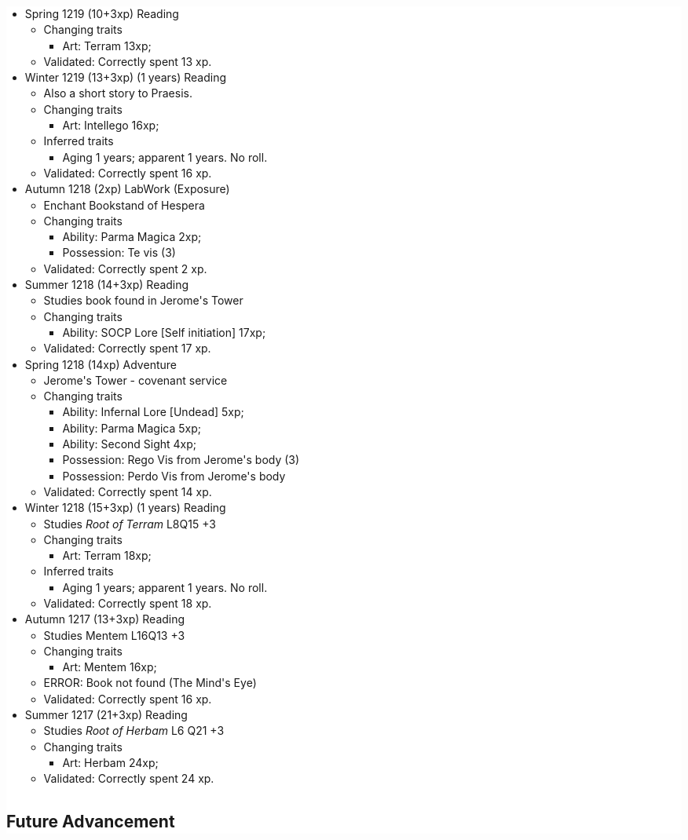 + Spring 1219 (10+3xp) Reading
    + Changing traits
        + Art: Terram 13xp; 
    + Validated: Correctly spent 13 xp.
+ Winter 1219 (13+3xp) (1 years) Reading
    + Also a short story to Praesis.
    + Changing traits
        + Art: Intellego 16xp; 
    + Inferred traits
        + Aging 1 years; apparent 1 years. No roll. 
    + Validated: Correctly spent 16 xp.
+ Autumn 1218 (2xp) LabWork (Exposure)
    + Enchant Bookstand of Hespera
    + Changing traits
        + Ability: Parma Magica 2xp; 
        + Possession: Te vis (3)
    + Validated: Correctly spent 2 xp.
+ Summer 1218 (14+3xp) Reading
    + Studies book found in Jerome's Tower
    + Changing traits
        + Ability: SOCP Lore [Self initiation] 17xp; 
    + Validated: Correctly spent 17 xp.
+ Spring 1218 (14xp) Adventure
    + Jerome's Tower - covenant service
    + Changing traits
        + Ability: Infernal Lore [Undead] 5xp; 
        + Ability: Parma Magica 5xp; 
        + Ability: Second Sight 4xp; 
        + Possession: Rego Vis from Jerome's body (3)
        + Possession: Perdo Vis from Jerome's body
    + Validated: Correctly spent 14 xp.
+ Winter 1218 (15+3xp) (1 years) Reading
    + Studies *Root of Terram* L8Q15 +3
    + Changing traits
        + Art: Terram 18xp; 
    + Inferred traits
        + Aging 1 years; apparent 1 years. No roll. 
    + Validated: Correctly spent 18 xp.
+ Autumn 1217 (13+3xp) Reading
    + Studies Mentem L16Q13 +3
    + Changing traits
        + Art: Mentem 16xp; 
    + ERROR: Book not found (The Mind's Eye)
    + Validated: Correctly spent 16 xp.
+ Summer 1217 (21+3xp) Reading
    + Studies *Root of Herbam* L6 Q21 +3
    + Changing traits
        + Art: Herbam 24xp; 
    + Validated: Correctly spent 24 xp.

## Future Advancement
